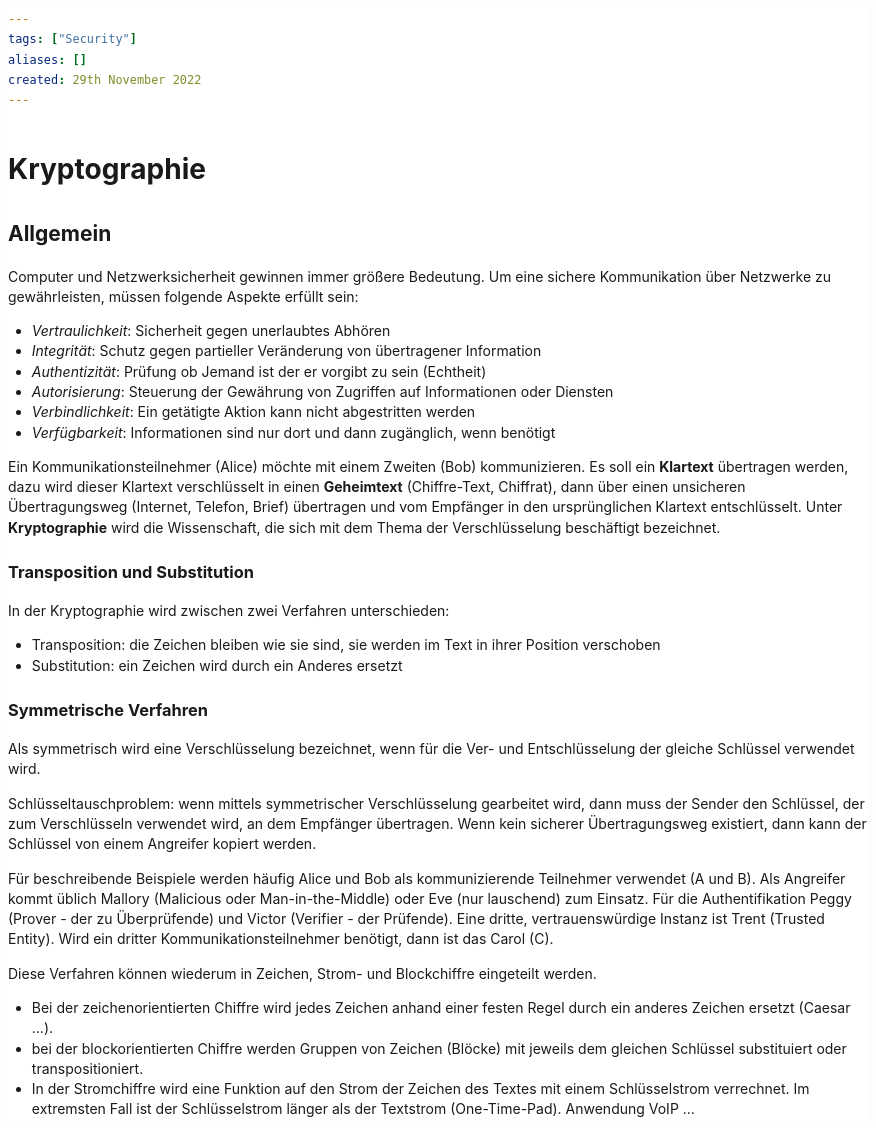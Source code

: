 ```yaml
---
tags: ["Security"]
aliases: []
created: 29th November 2022
---
```


# Kryptographie
## Allgemein
Computer und Netzwerksicherheit gewinnen immer größere Bedeutung. Um eine sichere Kommunikation über Netzwerke zu gewährleisten, müssen folgende Aspekte erfüllt sein:

- *Vertraulichkeit*: Sicherheit gegen unerlaubtes Abhören
- *Integrität*: Schutz gegen partieller Veränderung von übertragener Information
- *Authentizität*: Prüfung ob Jemand ist der er vorgibt zu sein (Echtheit)
- *Autorisierung*: Steuerung der Gewährung von Zugriffen auf Informationen oder Diensten
- *Verbindlichkeit*: Ein getätigte Aktion kann nicht abgestritten werden
- *Verfügbarkeit*: Informationen sind nur dort und dann zugänglich, wenn benötigt

Ein Kommunikationsteilnehmer (Alice) möchte mit einem Zweiten (Bob) kommunizieren. Es soll ein **Klartext** übertragen werden, dazu wird dieser Klartext verschlüsselt in einen **Geheimtext** (Chiffre-Text, Chiffrat), dann über einen unsicheren Übertragungsweg (Internet, Telefon, Brief) übertragen und vom Empfänger in den ursprünglichen Klartext entschlüsselt. Unter **Kryptographie** wird die Wissenschaft, die sich mit dem Thema der Verschlüsselung beschäftigt bezeichnet.

### Transposition und Substitution

In der Kryptographie wird zwischen zwei Verfahren unterschieden:

- Transposition: die Zeichen bleiben wie sie sind, sie werden im Text in ihrer Position verschoben
- Substitution: ein Zeichen wird durch ein Anderes ersetzt

### Symmetrische Verfahren

Als symmetrisch wird eine Verschlüsselung bezeichnet, wenn für die Ver- und Entschlüsselung der gleiche Schlüssel verwendet wird. 

Schlüsseltauschproblem: wenn mittels symmetrischer Verschlüsselung gearbeitet wird, dann muss der Sender den Schlüssel, der zum Verschlüsseln verwendet wird, an dem Empfänger übertragen. Wenn kein sicherer Übertragungsweg existiert, dann kann der Schlüssel von einem Angreifer kopiert werden.

Für beschreibende Beispiele werden häufig Alice und Bob als kommunizierende Teilnehmer verwendet (A und B). Als Angreifer kommt üblich Mallory (Malicious oder Man-in-the-Middle) oder Eve (nur lauschend) zum Einsatz. Für die Authentifikation Peggy (Prover - der zu Überprüfende) und Victor (Verifier - der Prüfende). Eine dritte, vertrauenswürdige Instanz ist Trent (Trusted Entity). Wird ein dritter Kommunikationsteilnehmer benötigt, dann ist das Carol (C).

Diese Verfahren können wiederum in Zeichen, Strom- und Blockchiffre eingeteilt werden.

- Bei der zeichenorientierten Chiffre wird jedes Zeichen anhand einer festen Regel durch ein anderes Zeichen ersetzt (Caesar ...).
- bei der blockorientierten Chiffre werden Gruppen von Zeichen (Blöcke) mit jeweils dem gleichen Schlüssel substituiert oder transpositioniert.
- In der Stromchiffre wird eine Funktion auf den Strom der Zeichen des Textes mit einem Schlüsselstrom verrechnet. Im extremsten Fall ist der Schlüsselstrom länger als der Textstrom (One-Time-Pad).
  Anwendung VoIP ...

